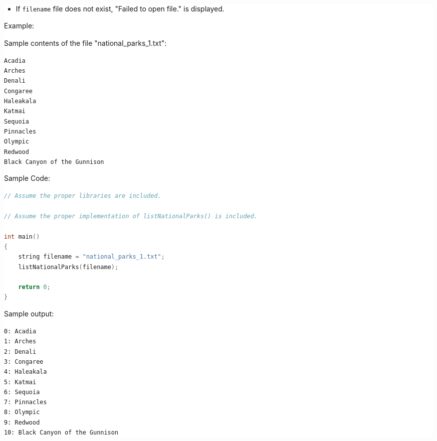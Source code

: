 - If ```filename``` file does not exist, "Failed to open file." is displayed.

</td>
</tr>
<tr></tr>
<tr>
<td>
Example:
</td>
<td>

Sample contents of the file "national_parks_1.txt":
```
Acadia
Arches
Denali
Congaree
Haleakala
Katmai
Sequoia
Pinnacles
Olympic
Redwood
Black Canyon of the Gunnison
```

Sample Code:

```cpp
// Assume the proper libraries are included.

// Assume the proper implementation of listNationalParks() is included.

int main()
{
    string filename = "national_parks_1.txt";
    listNationalParks(filename);

    return 0;
}
```

Sample output:
```
0: Acadia
1: Arches
2: Denali
3: Congaree
4: Haleakala
5: Katmai
6: Sequoia
7: Pinnacles
8: Olympic
9: Redwood
10: Black Canyon of the Gunnison
```
